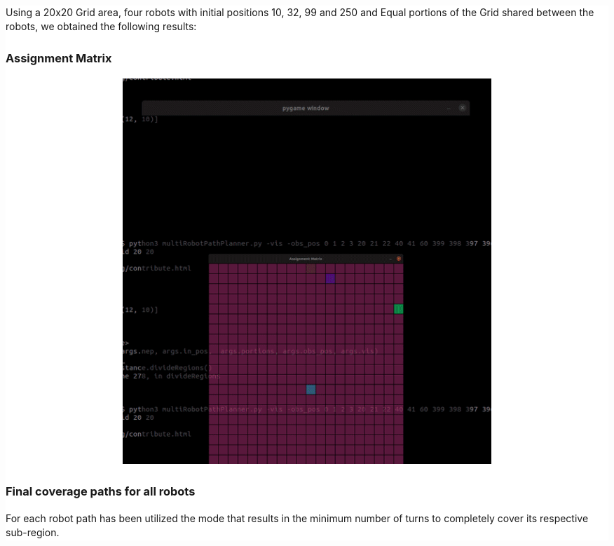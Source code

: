 Using a 20x20 Grid area, four robots with initial positions 10, 32, 99 and 250 and Equal portions of the Grid shared between the robots, we obtained the following results:

### Assignment Matrix

<p align="center">
  <img width="550" height="550" src="DARP-main/images/DARP.gif">
</p>

### Final coverage paths for all robots

For each robot path has been utilized the mode that results in the minimum number of turns to completely cover its respective sub-region.

<p align="center">